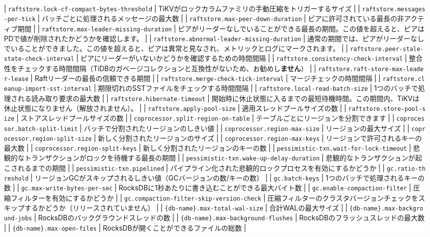 | `raftstore.lock-cf-compact-bytes-threshold`               | TiKVがロックカラムファミリの手動圧縮をトリガーするサイズ                                                                                        |
| `raftstore.messages-per-tick`                             | バッチごとに処理されるメッセージの最大数                                                                                                  |
| `raftstore.max-peer-down-duration`                        | ピアに許可されている最長の非アクティブ期間                                                                                                 |
| `raftstore.max-leader-missing-duration`                   | ピアがリーダーなしでいることができる最長の期間。この値を超えると、ピアはPDで値が削除されたかどうかを確認します。                                                             |
| `raftstore.abnormal-leader-missing-duration`              | 通常の期間では、ピアがリーダーなしでいることができました。この値を超えると、ピアは異常と見なされ、メトリックとログにマークされます。                                                    |
| `raftstore.peer-stale-state-check-interval`               | ピアにリーダーがいないかどうかを確認するための時間間隔                                                                                           |
| `raftstore.consistency-check-interval`                    | 整合性をチェックする時間間隔（TiDBのガベージコレクションと互換性がないため、お勧めし**ません**）                                                                  |
| `raftstore.raft-store-max-leader-lease`                   | Raftリーダーの最長の信頼できる期間                                                                                                   |
| `raftstore.merge-check-tick-interval`                     | マージチェックの時間間隔                                                                                                          |
| `raftstore.cleanup-import-sst-interval`                   | 期限切れのSSTファイルをチェックする時間間隔                                                                                               |
| `raftstore.local-read-batch-size`                         | 1つのバッチで処理される読み取り要求の最大数                                                                                                |
| `raftstore.hibernate-timeout`                             | 開始時に休止状態に入るまでの最短待機時間。この期間内、TiKVは休止状態になりません（解放されません）。                                                                  |
| `raftstore.apply-pool-size`                               | 適用スレッドプールサイズの数                                                                                                        |
| `raftstore.store-pool-size`                               | ストアスレッドプールサイズの数                                                                                                       |
| `coprocessor.split-region-on-table`                       | テーブルごとにリージョンを分割できます                                                                                                   |
| `coprocessor.batch-split-limit`                           | バッチで分割されたリージョンのしきい値                                                                                                   |
| `coprocessor.region-max-size`                             | リージョンの最大サイズ                                                                                                           |
| `coprocessor.region-split-size`                           | 新しく分割されたリージョンのサイズ                                                                                                     |
| `coprocessor.region-max-keys`                             | リージョンで許可されるキーの最大数                                                                                                     |
| `coprocessor.region-split-keys`                           | 新しく分割されたリージョンのキーの数                                                                                                    |
| `pessimistic-txn.wait-for-lock-timeout`                   | 悲観的なトランザクションがロックを待機する最長の期間                                                                                            |
| `pessimistic-txn.wake-up-delay-duration`                  | 悲観的なトランザクションが起こされるまでの期間                                                                                               |
| `pessimistic-txn.pipelined`                               | パイプライン化された悲観的ロックプロセスを有効にするかどうか                                                                                        |
| `gc.ratio-threshold`                                      | リージョンGCがスキップされるしきい値（GCバージョンの数/キーの数）                                                                                   |
| `gc.batch-keys`                                           | 1つのバッチで処理されるキーの数                                                                                                      |
| `gc.max-write-bytes-per-sec`                              | RocksDBに1秒あたりに書き込むことができる最大バイト数                                                                                        |
| `gc.enable-compaction-filter`                             | 圧縮フィルターを有効にするかどうか                                                                                                     |
| `gc.compaction-filter-skip-version-check`                 | 圧縮フィルターのクラスタバージョンチェックをスキップするかどうか（リリースされていません）                                                                         |
| `{db-name}.max-total-wal-size`                            | 合計WALの最大サイズ                                                                                                           |
| `{db-name}.max-background-jobs`                           | RocksDBのバックグラウンドスレッドの数                                                                                                |
| `{db-name}.max-background-flushes`                        | RocksDBのフラッシュスレッドの最大数                                                                                                 |
| `{db-name}.max-open-files`                                | RocksDBが開くことができるファイルの総数                                                                                               |